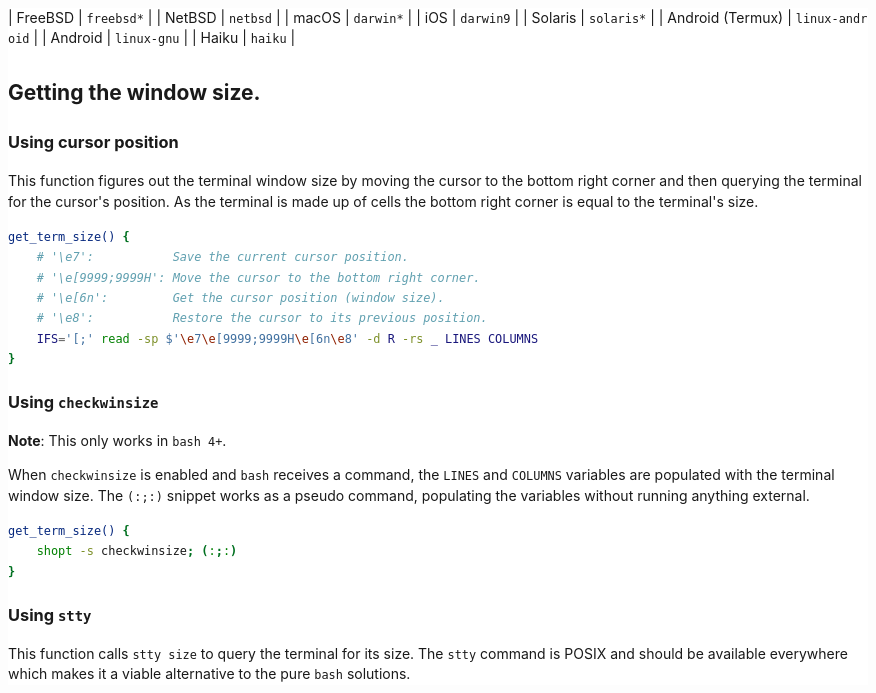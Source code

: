 | FreeBSD | `freebsd*` |
| NetBSD | `netbsd` |
| macOS | `darwin*` |
| iOS | `darwin9` |
| Solaris | `solaris*` |
| Android (Termux) | `linux-android` |
| Android | `linux-gnu` |
| Haiku | `haiku` |


## Getting the window size.

### Using cursor position

This function figures out the terminal window size by moving the cursor to the
bottom right corner and then querying the terminal for the cursor's position. As
the terminal is made up of cells the bottom right corner is equal to the
terminal's size.

```sh
get_term_size() {
    # '\e7':           Save the current cursor position.
    # '\e[9999;9999H': Move the cursor to the bottom right corner.
    # '\e[6n':         Get the cursor position (window size).
    # '\e8':           Restore the cursor to its previous position.
    IFS='[;' read -sp $'\e7\e[9999;9999H\e[6n\e8' -d R -rs _ LINES COLUMNS
}
```

### Using `checkwinsize`

**Note**: This only works in `bash 4+`.

When `checkwinsize` is enabled and `bash` receives a command, the `LINES` and
`COLUMNS` variables are populated with the terminal window size. The `(:;:)`
snippet works as a pseudo command, populating the variables without running
anything external.

```sh
get_term_size() {
    shopt -s checkwinsize; (:;:)
}
```

### Using `stty`

This function calls `stty size` to query the terminal for its size. The `stty`
command is POSIX and should be available everywhere which makes it a viable
alternative to the pure `bash` solutions.
